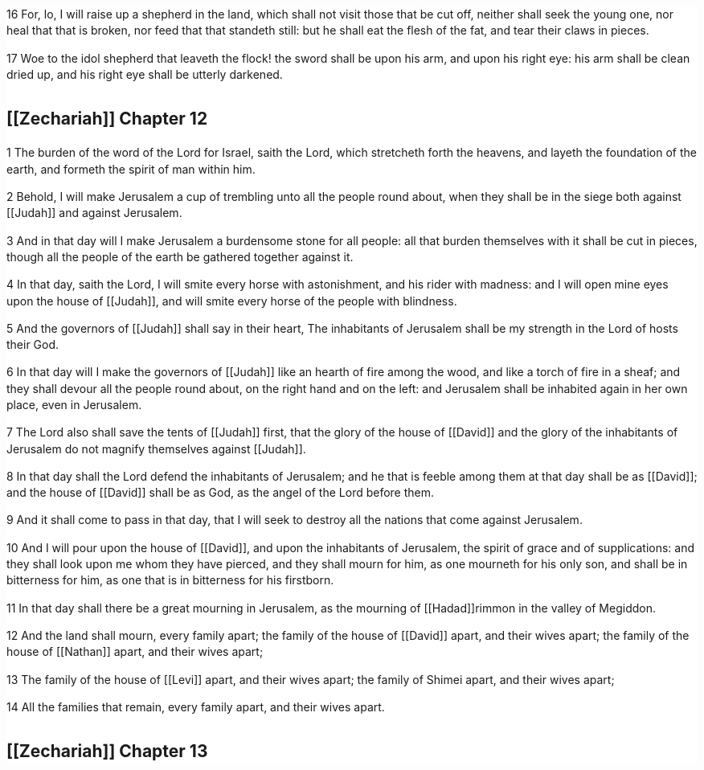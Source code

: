 16 For, lo, I will raise up a shepherd in the land, which shall not visit those that be cut off, neither shall seek the young one, nor heal that that is broken, nor feed that that standeth still: but he shall eat the flesh of the fat, and tear their claws in pieces.

17 Woe to the idol shepherd that leaveth the flock! the sword shall be upon his arm, and upon his right eye: his arm shall be clean dried up, and his right eye shall be utterly darkened.


## [[Zechariah]] Chapter 12

1 The burden of the word of the Lord for Israel, saith the Lord, which stretcheth forth the heavens, and layeth the foundation of the earth, and formeth the spirit of man within him.

2 Behold, I will make Jerusalem a cup of trembling unto all the people round about, when they shall be in the siege both against [[Judah]] and against Jerusalem.

3 And in that day will I make Jerusalem a burdensome stone for all people: all that burden themselves with it shall be cut in pieces, though all the people of the earth be gathered together against it.

4 In that day, saith the Lord, I will smite every horse with astonishment, and his rider with madness: and I will open mine eyes upon the house of [[Judah]], and will smite every horse of the people with blindness.

5 And the governors of [[Judah]] shall say in their heart, The inhabitants of Jerusalem shall be my strength in the Lord of hosts their God.

6 In that day will I make the governors of [[Judah]] like an hearth of fire among the wood, and like a torch of fire in a sheaf; and they shall devour all the people round about, on the right hand and on the left: and Jerusalem shall be inhabited again in her own place, even in Jerusalem.

7 The Lord also shall save the tents of [[Judah]] first, that the glory of the house of [[David]] and the glory of the inhabitants of Jerusalem do not magnify themselves against [[Judah]].

8 In that day shall the Lord defend the inhabitants of Jerusalem; and he that is feeble among them at that day shall be as [[David]]; and the house of [[David]] shall be as God, as the angel of the Lord before them.

9 And it shall come to pass in that day, that I will seek to destroy all the nations that come against Jerusalem.

10 And I will pour upon the house of [[David]], and upon the inhabitants of Jerusalem, the spirit of grace and of supplications: and they shall look upon me whom they have pierced, and they shall mourn for him, as one mourneth for his only son, and shall be in bitterness for him, as one that is in bitterness for his firstborn.

11 In that day shall there be a great mourning in Jerusalem, as the mourning of [[Hadad]]rimmon in the valley of Megiddon.

12 And the land shall mourn, every family apart; the family of the house of [[David]] apart, and their wives apart; the family of the house of [[Nathan]] apart, and their wives apart;

13 The family of the house of [[Levi]] apart, and their wives apart; the family of Shimei apart, and their wives apart;

14 All the families that remain, every family apart, and their wives apart.


## [[Zechariah]] Chapter 13
